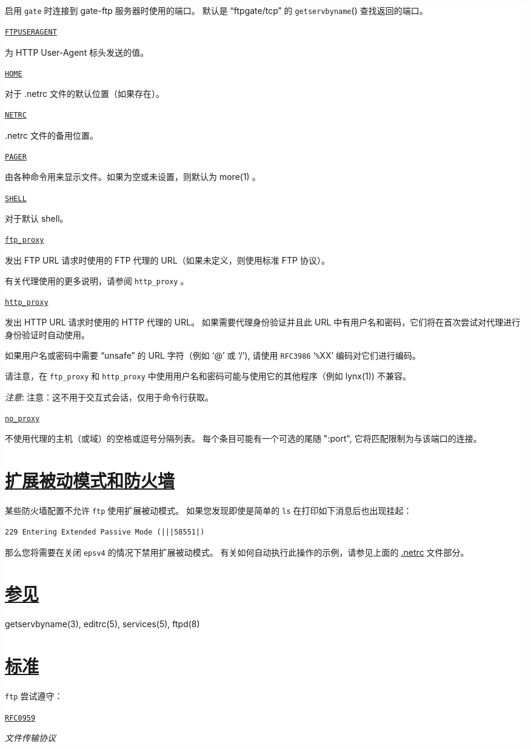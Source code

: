 启用 `gate` 时连接到 gate-ftp 服务器时使用的端口。 默认是 “ftpgate/tcp” 的 `getservbyname`() 查找返回的端口。

[`FTPUSERAGENT`](#FTPUSERAGENT)

为 HTTP User-Agent 标头发送的值。

[`HOME`](#HOME)

对于 .netrc 文件的默认位置（如果存在）。

[`NETRC`](#NETRC)

.netrc 文件的备用位置。

[`PAGER`](#PAGER)

由各种命令用来显示文件。如果为空或未设置，则默认为 more(1) 。

[`SHELL`](#SHELL)

对于默认 shell。

[`ftp_proxy`](#ftp_proxy_2)

发出 FTP URL 请求时使用的 FTP 代理的 URL（如果未定义，则使用标准 FTP 协议）。

有关代理使用的更多说明，请参阅 `http_proxy` 。

[`http_proxy`](#http_proxy_2)

发出 HTTP URL 请求时使用的 HTTP 代理的 URL。 如果需要代理身份验证并且此 URL 中有用户名和密码，它们将在首次尝试对代理进行身份验证时自动使用。

如果用户名或密码中需要 “unsafe” 的 URL 字符（例如 ‘@’ 或 ‘/’), 请使用 `RFC3986` ‘`%`XX’ 编码对它们进行编码。

请注意，在 `ftp_proxy` 和 `http_proxy` 中使用用户名和密码可能与使用它的其他程序（例如 lynx(1)) 不兼容。

_注意_: 注意：这不用于交互式会话，仅用于命令行获取。

[`no_proxy`](#no_proxy_2)

不使用代理的主机（或域）的空格或逗号分隔列表。 每个条目可能有一个可选的尾随 ":port", 它将匹配限制为与该端口的连接。

[扩展被动模式和防火墙](#__u6269___u5C55___u88AB___u52A8___u6A21___u5F0F___u548C___u9632___u706B___u5899_)
===============================================================================================

某些防火墙配置不允许 `ftp` 使用扩展被动模式。 如果您发现即使是简单的 `ls` 在打印如下消息后也出现挂起：

`229 Entering Extended Passive Mode (|||58551|)`

那么您将需要在关闭 `epsv4` 的情况下禁用扩展被动模式。 有关如何自动执行此操作的示例，请参见上面的 [.netrc](#.netrc) 文件部分。

[参见](#__u53C2___u89C1_)
=======================

getservbyname(3), editrc(5), services(5), ftpd(8)

[标准](#__u6807___u51C6_)
=======================

`ftp` 尝试遵守：

[`RFC0959`](#RFC0959)

_文件传输协议_
